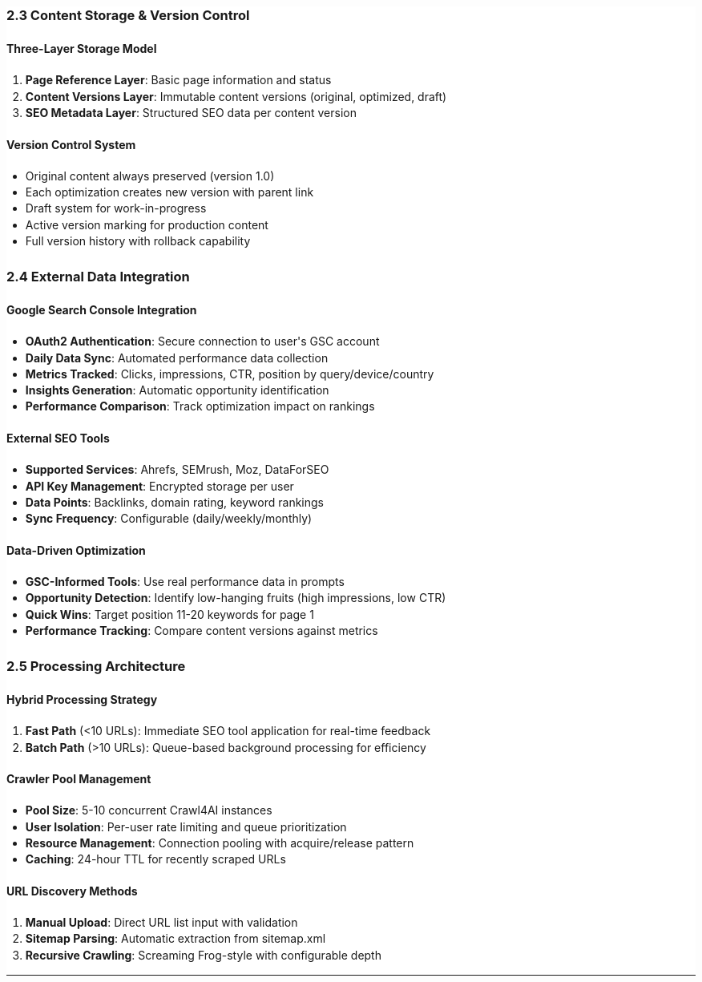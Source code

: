 ### 2.3 Content Storage & Version Control

#### Three-Layer Storage Model
1. **Page Reference Layer**: Basic page information and status
2. **Content Versions Layer**: Immutable content versions (original, optimized, draft)
3. **SEO Metadata Layer**: Structured SEO data per content version

#### Version Control System
- Original content always preserved (version 1.0)
- Each optimization creates new version with parent link
- Draft system for work-in-progress
- Active version marking for production content
- Full version history with rollback capability

### 2.4 External Data Integration

#### Google Search Console Integration
- **OAuth2 Authentication**: Secure connection to user's GSC account
- **Daily Data Sync**: Automated performance data collection
- **Metrics Tracked**: Clicks, impressions, CTR, position by query/device/country
- **Insights Generation**: Automatic opportunity identification
- **Performance Comparison**: Track optimization impact on rankings

#### External SEO Tools
- **Supported Services**: Ahrefs, SEMrush, Moz, DataForSEO
- **API Key Management**: Encrypted storage per user
- **Data Points**: Backlinks, domain rating, keyword rankings
- **Sync Frequency**: Configurable (daily/weekly/monthly)

#### Data-Driven Optimization
- **GSC-Informed Tools**: Use real performance data in prompts
- **Opportunity Detection**: Identify low-hanging fruits (high impressions, low CTR)
- **Quick Wins**: Target position 11-20 keywords for page 1
- **Performance Tracking**: Compare content versions against metrics

### 2.5 Processing Architecture

#### Hybrid Processing Strategy
1. **Fast Path** (<10 URLs): Immediate SEO tool application for real-time feedback
2. **Batch Path** (>10 URLs): Queue-based background processing for efficiency

#### Crawler Pool Management
- **Pool Size**: 5-10 concurrent Crawl4AI instances
- **User Isolation**: Per-user rate limiting and queue prioritization
- **Resource Management**: Connection pooling with acquire/release pattern
- **Caching**: 24-hour TTL for recently scraped URLs

#### URL Discovery Methods
1. **Manual Upload**: Direct URL list input with validation
2. **Sitemap Parsing**: Automatic extraction from sitemap.xml
3. **Recursive Crawling**: Screaming Frog-style with configurable depth

---